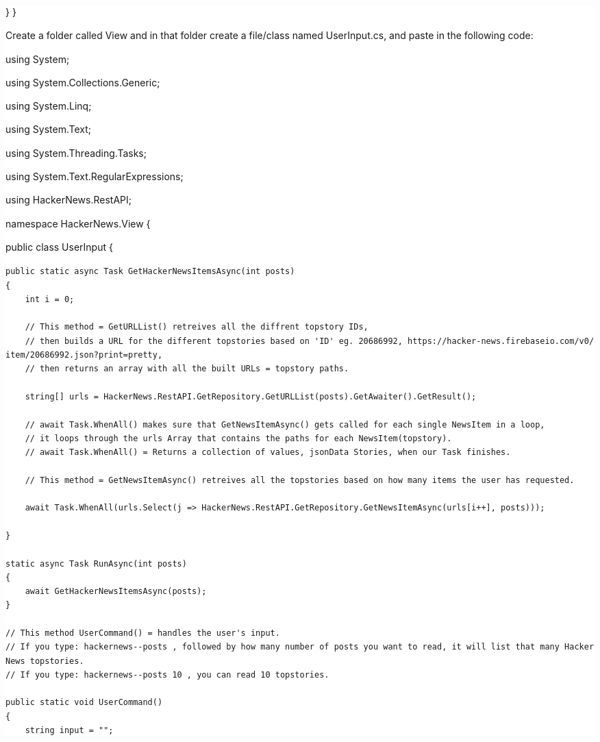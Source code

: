 }
}

Create a folder called View and in that folder create a file/class named UserInput.cs, and paste in the following code:

using System;

using System.Collections.Generic;

using System.Linq;

using System.Text;

using System.Threading.Tasks;

using System.Text.RegularExpressions;

using HackerNews.RestAPI;

namespace HackerNews.View {

public class UserInput
{
    
    public static async Task GetHackerNewsItemsAsync(int posts)
    {
        int i = 0;

        // This method = GetURLList() retreives all the diffrent topstory IDs,
        // then builds a URL for the different topstories based on 'ID' eg. 20686992, https://hacker-news.firebaseio.com/v0/item/20686992.json?print=pretty,
        // then returns an array with all the built URLs = topstory paths.

        string[] urls = HackerNews.RestAPI.GetRepository.GetURLList(posts).GetAwaiter().GetResult();

        // await Task.WhenAll() makes sure that GetNewsItemAsync() gets called for each single NewsItem in a loop,
        // it loops through the urls Array that contains the paths for each NewsItem(topstory).
        // await Task.WhenAll() = Returns a collection of values, jsonData Stories, when our Task finishes.

        // This method = GetNewsItemAsync() retreives all the topstories based on how many items the user has requested.  
        
        await Task.WhenAll(urls.Select(j => HackerNews.RestAPI.GetRepository.GetNewsItemAsync(urls[i++], posts)));
        
    }

    static async Task RunAsync(int posts)
    {
        await GetHackerNewsItemsAsync(posts);
    }

    // This method UserCommand() = handles the user's input.
    // If you type: hackernews--posts , followed by how many number of posts you want to read, it will list that many HackerNews topstories.
    // If you type: hackernews--posts 10 , you can read 10 topstories.

    public static void UserCommand()
    {
        string input = "";
